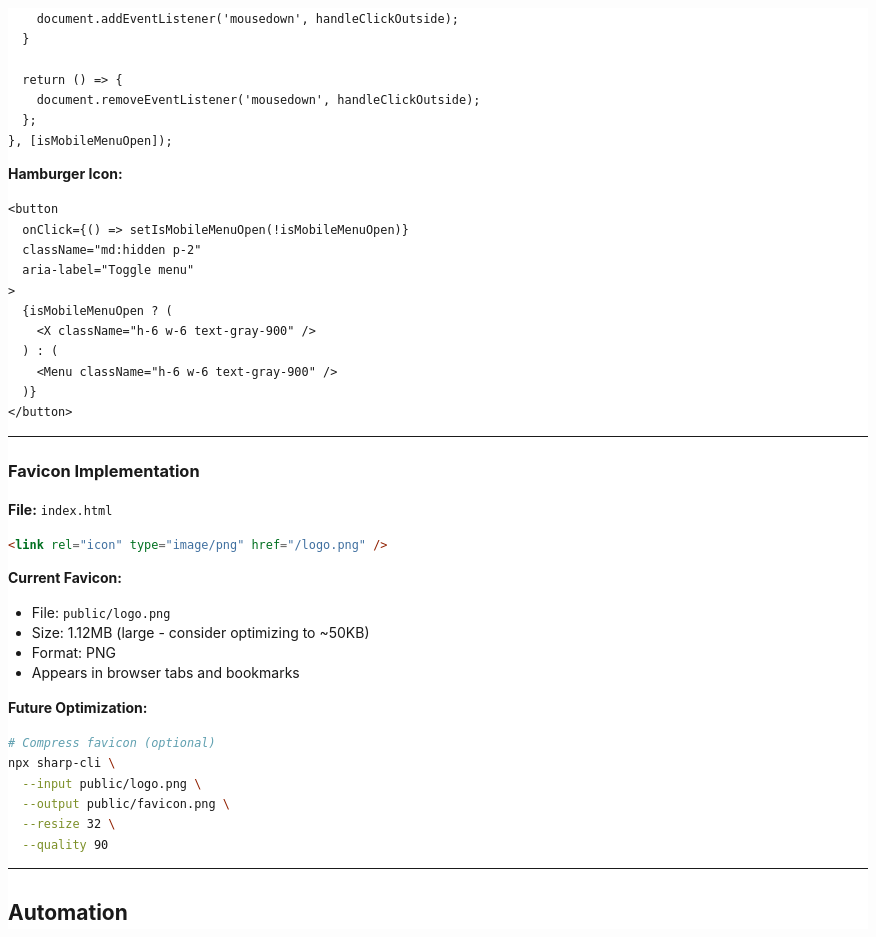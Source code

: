 ```tsx
    document.addEventListener('mousedown', handleClickOutside);
  }

  return () => {
    document.removeEventListener('mousedown', handleClickOutside);
  };
}, [isMobileMenuOpen]);
```

**Hamburger Icon:**
```tsx
<button
  onClick={() => setIsMobileMenuOpen(!isMobileMenuOpen)}
  className="md:hidden p-2"
  aria-label="Toggle menu"
>
  {isMobileMenuOpen ? (
    <X className="h-6 w-6 text-gray-900" />
  ) : (
    <Menu className="h-6 w-6 text-gray-900" />
  )}
</button>
```

---

### Favicon Implementation

**File:** `index.html`

```html
<link rel="icon" type="image/png" href="/logo.png" />
```

**Current Favicon:**
- File: `public/logo.png`
- Size: 1.12MB (large - consider optimizing to ~50KB)
- Format: PNG
- Appears in browser tabs and bookmarks

**Future Optimization:**
```bash
# Compress favicon (optional)
npx sharp-cli \
  --input public/logo.png \
  --output public/favicon.png \
  --resize 32 \
  --quality 90
```

---

## Automation
